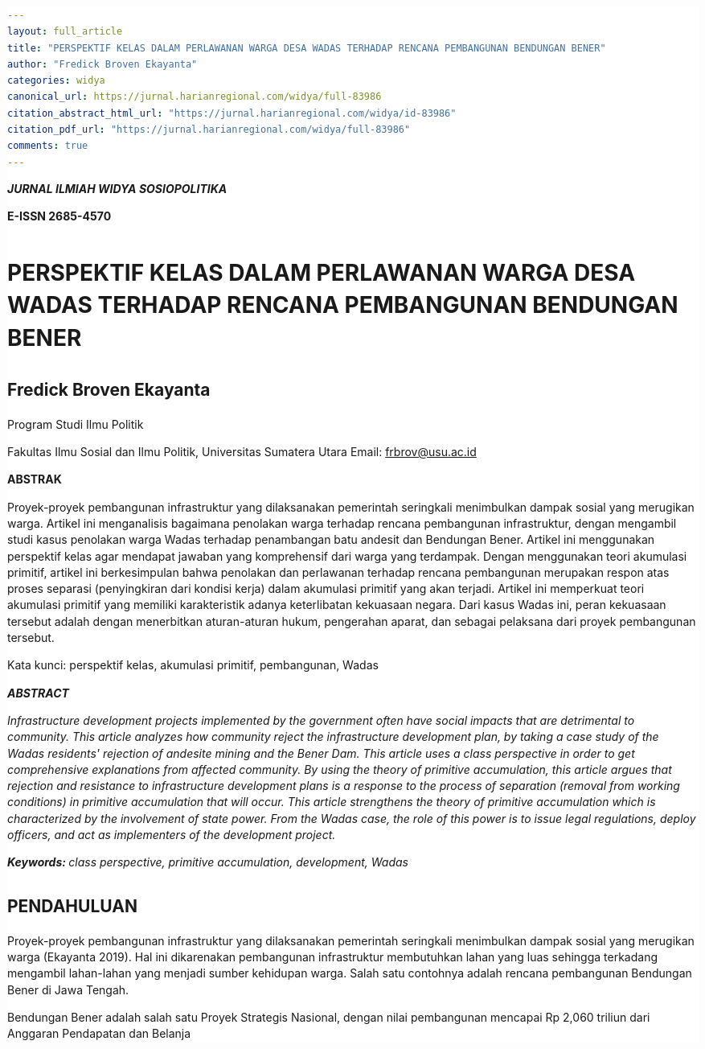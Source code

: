 ```yaml
---
layout: full_article
title: "PERSPEKTIF KELAS DALAM PERLAWANAN WARGA DESA WADAS TERHADAP RENCANA PEMBANGUNAN BENDUNGAN BENER"
author: "Fredick Broven Ekayanta"
categories: widya
canonical_url: https://jurnal.harianregional.com/widya/full-83986 
citation_abstract_html_url: "https://jurnal.harianregional.com/widya/id-83986"
citation_pdf_url: "https://jurnal.harianregional.com/widya/full-83986"  
comments: true
---
```


<p><span class="font2" style="font-weight:bold;font-style:italic;">JURNAL ILMIAH WIDYA SOSIOPOLITIKA</span></p>
<p><span class="font2" style="font-weight:bold;">E-ISSN 2685-4570</span></p><a name="caption1"></a>
<h1><a name="bookmark0"></a><span class="font3" style="font-weight:bold;"><a name="bookmark1"></a>PERSPEKTIF KELAS DALAM PERLAWANAN WARGA DESA WADAS TERHADAP RENCANA PEMBANGUNAN BENDUNGAN BENER</span></h1>
<h2><a name="bookmark2"></a><span class="font2" style="font-weight:bold;"><a name="bookmark3"></a>Fredick Broven Ekayanta</span></h2>
<p><span class="font2">Program Studi Ilmu Politik</span></p>
<p><span class="font2">Fakultas Ilmu Sosial dan Ilmu Politik, Universitas Sumatera Utara Email: </span><a href="mailto:frbrov@usu.ac.id"><span class="font2">frbrov@usu.ac.id</span></a></p>
<p><span class="font1" style="font-weight:bold;">ABSTRAK</span></p>
<p><span class="font1">Proyek-proyek pembangunan infrastruktur yang dilaksanakan pemerintah seringkali menimbulkan dampak sosial yang merugikan warga. Artikel ini menganalisis bagaimana penolakan warga terhadap rencana pembangunan infrastruktur, dengan mengambil studi kasus penolakan warga Wadas terhadap penambangan batu andesit dan Bendungan Bener. Artikel ini menggunakan perspektif kelas agar mendapat jawaban yang komprehensif dari warga yang terdampak. Dengan menggunakan teori akumulasi primitif, artikel ini berkesimpulan bahwa penolakan dan perlawanan terhadap rencana pembangunan merupakan respon atas proses separasi (penyingkiran dari kondisi kerja) dalam akumulasi primitif yang akan terjadi. Artikel ini memperkuat teori akumulasi primitif yang memiliki karakteristik adanya keterlibatan kekuasaan negara. Dari kasus Wadas ini, peran kekuasaan tersebut adalah dengan menerbitkan aturan-aturan hukum, pengerahan aparat, dan sebagai pelaksana dari proyek pembangunan tersebut.</span></p>
<p><span class="font1">Kata kunci: perspektif kelas, akumulasi primitif, pembangunan, Wadas</span></p>
<p><span class="font1" style="font-weight:bold;font-style:italic;">ABSTRACT</span></p>
<p><span class="font1" style="font-style:italic;">Infrastructure development projects implemented by the government often have social impacts that are detrimental to community. This article analyzes how community reject the infrastructure development plan, by taking a case study of the Wadas residents' rejection of andesite mining and the Bener Dam. This article uses a class perspective in order to get comprehensive explanations from affected community. By using the theory of primitive accumulation, this article argues that rejection and resistance to infrastructure development plans is a response to the process of separation (removal from working conditions) in primitive accumulation that will occur. This article strengthens the theory of primitive accumulation which is characterized by the involvement of state power. From the Wadas case, the role of this power is to issue legal regulations, deploy officers, and act as implementers of the development project.</span></p>
<p><span class="font1" style="font-weight:bold;font-style:italic;">Keywords: </span><span class="font1" style="font-style:italic;">class perspective, primitive accumulation, development, Wadas</span></p>
<h2><a name="bookmark4"></a><span class="font2" style="font-weight:bold;"><a name="bookmark5"></a>PENDAHULUAN</span></h2>
<p><span class="font2">Proyek-proyek pembangunan infrastruktur yang dilaksanakan pemerintah seringkali menimbulkan dampak sosial yang merugikan warga (Ekayanta 2019). Hal ini dikarenakan pembangunan infrastruktur membutuhkan lahan yang luas sehingga terkadang mengambil lahan-lahan yang menjadi sumber kehidupan warga. Salah satu contohnya adalah rencana pembangunan Bendungan Bener di Jawa Tengah.</span></p>
<p><span class="font2">Bendungan Bener adalah salah satu Proyek Strategis Nasional, dengan nilai pembangunan mencapai Rp 2,060 triliun dari Anggaran Pendapatan dan Belanja</span></p>